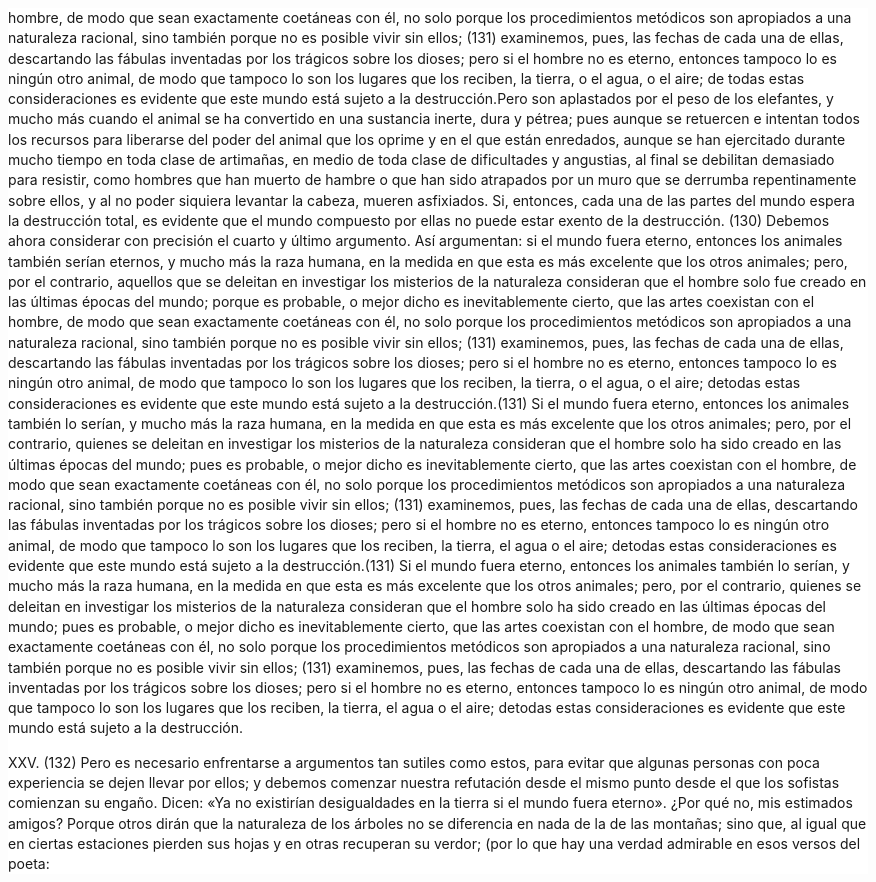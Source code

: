 hombre, de modo que sean exactamente coetáneas con él, no solo porque los procedimientos metódicos son apropiados a una naturaleza racional, sino también porque no es posible vivir sin ellos; <span id="v131">(131)</span> examinemos, pues, las fechas de cada una de ellas, descartando las fábulas inventadas por los trágicos sobre los dioses; pero si el hombre no es eterno, entonces tampoco lo es ningún otro animal, de modo que tampoco lo son los lugares que los reciben, la tierra, o el agua, o el aire; de ​​todas estas consideraciones es evidente que este mundo está sujeto a la destrucción.Pero son aplastados por el peso de los elefantes, y mucho más cuando el animal se ha convertido en una sustancia inerte, dura y pétrea; pues aunque se retuercen e intentan todos los recursos para liberarse del poder del animal que los oprime y en el que están enredados, aunque se han ejercitado durante mucho tiempo en toda clase de artimañas, en medio de toda clase de dificultades y angustias, al final se debilitan demasiado para resistir, como hombres que han muerto de hambre o que han sido atrapados por un muro que se derrumba repentinamente sobre ellos, y al no poder siquiera levantar la cabeza, mueren asfixiados. Si, entonces, cada una de las partes del mundo espera la destrucción total, es evidente que el mundo compuesto por ellas no puede estar exento de la destrucción. <span id="v130">(130)</span> Debemos ahora considerar con precisión el cuarto y último argumento. Así argumentan: si el mundo fuera eterno, entonces los animales también serían eternos, y mucho más la raza humana, en la medida en que esta es más excelente que los otros animales; pero, por el contrario, aquellos que se deleitan en investigar los misterios de la naturaleza consideran que el hombre solo fue creado en las últimas épocas del mundo; porque es probable, o mejor dicho es inevitablemente cierto, que las artes coexistan con el hombre, de modo que sean exactamente coetáneas con él, no solo porque los procedimientos metódicos son apropiados a una naturaleza racional, sino también porque no es posible vivir sin ellos; <span id="v131">(131)</span> examinemos, pues, las fechas de cada una de ellas, descartando las fábulas inventadas por los trágicos sobre los dioses; pero si el hombre no es eterno, entonces tampoco lo es ningún otro animal, de modo que tampoco lo son los lugares que los reciben, la tierra, o el agua, o el aire; de ​​todas estas consideraciones es evidente que este mundo está sujeto a la destrucción.<span id="v131">(131)</span> Si el mundo fuera eterno, entonces los animales también lo serían, y mucho más la raza humana, en la medida en que esta es más excelente que los otros animales; pero, por el contrario, quienes se deleitan en investigar los misterios de la naturaleza consideran que el hombre solo ha sido creado en las últimas épocas del mundo; pues es probable, o mejor dicho es inevitablemente cierto, que las artes coexistan con el hombre, de modo que sean exactamente coetáneas con él, no solo porque los procedimientos metódicos son apropiados a una naturaleza racional, sino también porque no es posible vivir sin ellos; <span id="v131">(131)</span> examinemos, pues, las fechas de cada una de ellas, descartando las fábulas inventadas por los trágicos sobre los dioses; pero si el hombre no es eterno, entonces tampoco lo es ningún otro animal, de modo que tampoco lo son los lugares que los reciben, la tierra, el agua o el aire; de ​​todas estas consideraciones es evidente que este mundo está sujeto a la destrucción.<span id="v131">(131)</span> Si el mundo fuera eterno, entonces los animales también lo serían, y mucho más la raza humana, en la medida en que esta es más excelente que los otros animales; pero, por el contrario, quienes se deleitan en investigar los misterios de la naturaleza consideran que el hombre solo ha sido creado en las últimas épocas del mundo; pues es probable, o mejor dicho es inevitablemente cierto, que las artes coexistan con el hombre, de modo que sean exactamente coetáneas con él, no solo porque los procedimientos metódicos son apropiados a una naturaleza racional, sino también porque no es posible vivir sin ellos; <span id="v131">(131)</span> examinemos, pues, las fechas de cada una de ellas, descartando las fábulas inventadas por los trágicos sobre los dioses; pero si el hombre no es eterno, entonces tampoco lo es ningún otro animal, de modo que tampoco lo son los lugares que los reciben, la tierra, el agua o el aire; de ​​todas estas consideraciones es evidente que este mundo está sujeto a la destrucción.

XXV. <span id="v132">(132)</span> Pero es necesario enfrentarse a argumentos tan sutiles como estos, para evitar que algunas personas con poca experiencia se dejen llevar por ellos; y debemos comenzar nuestra refutación desde el mismo punto desde el que los sofistas comienzan su engaño. Dicen: «Ya no existirían desigualdades en la tierra si el mundo fuera eterno». ¿Por qué no, mis estimados amigos? Porque otros dirán que la naturaleza de los árboles no se diferencia en nada de la de las montañas; sino que, al igual que en ciertas estaciones pierden sus hojas y en otras recuperan su verdor; (por lo que hay una verdad admirable en esos versos del poeta:
